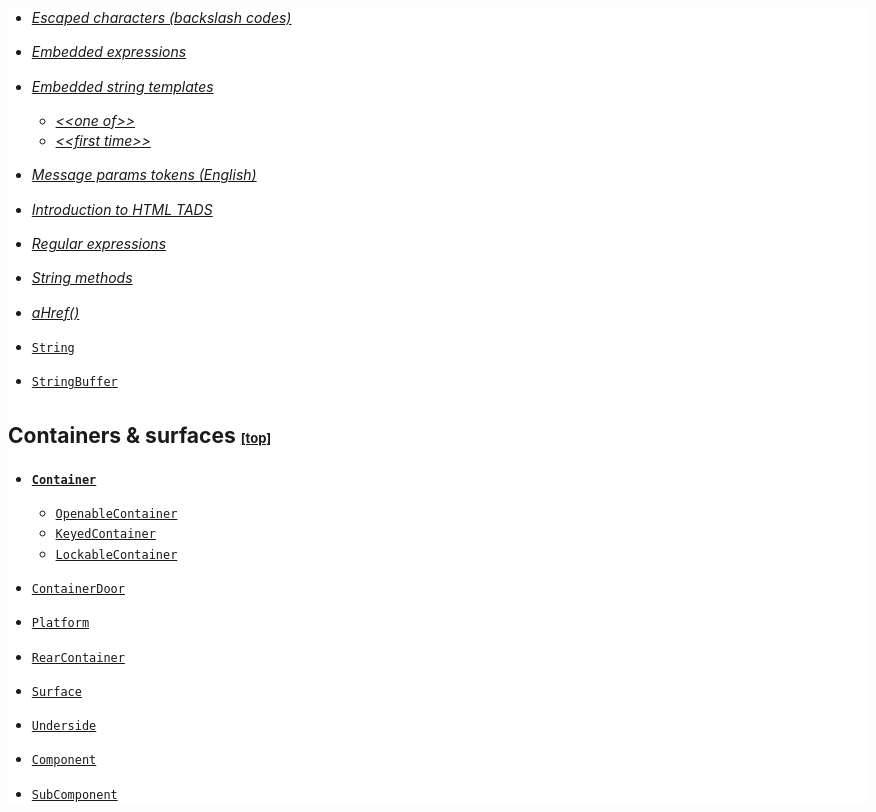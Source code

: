 - *<a href="https://www.tads.org/t3doc/doc/sysman/strlit.htm#specials"
  target="classes">Escaped characters (backslash codes)</a>*
- *<a href="https://www.tads.org/t3doc/doc/sysman/strlit.htm#embeddings"
  target="classes">Embedded expressions</a>*
- *<a href="https://www.tads.org/t3doc/doc/sysman/strlit.htm#strtpl"
  target="classes">Embedded string templates</a>*
  - *<a href="https://www.tads.org/t3doc/doc/sysman/strlit.htm#oneof"
    target="classes">&lt;&lt;one of&gt;&gt;</a>*
  - *<a href="https://www.tads.org/t3doc/doc/sysman/strlit.htm#firstTimeOnly"
    target="classes">&lt;&lt;first time&gt;&gt;</a>*
- *<a href="libref/source/english.t.html#4172" target="classes">Message
  params tokens (English)</a>*
- *<a href="https://www.tads.org/t3doc/doc/htmltads/intro.htm"
  target="classes">Introduction to HTML TADS</a>*
- *<a href="https://www.tads.org/t3doc/doc/sysman/regex.htm"
  target="classes">Regular expressions</a>*
- *<a href="https://www.tads.org/t3doc/doc/sysman/string.htm"
  target="classes">String methods</a>*
- *<a href="libref/file/console.t.html#aHref" target="classes">aHref()</a>*



- <a href="libref/object/String.html"
  target="classes"><code>String</code></a>
- <a href="libref/object/StringBuffer.html"
  target="classes"><code>StringBuffer</code></a>

## Containers & surfaces <a href="#top" style="font-size: small">[top]</a>

- **<a href="libref/object/Container.html"
  target="classes"><code>Container</code></a>**
  - <a href="libref/object/OpenableContainer.html"
    target="classes"><code>OpenableContainer</code></a>
  - <a href="libref/object/KeyedContainer.html"
    target="classes"><code>KeyedContainer</code></a>
  - <a href="libref/object/LockableContainer.html"
    target="classes"><code>LockableContainer</code></a>
- <a href="libref/object/ContainerDoor.html"
  target="classes"><code>ContainerDoor</code></a>



- <a href="libref/object/Platform.html"
  target="classes"><code>Platform</code></a>
- <a href="libref/object/RearContainer.html"
  target="classes"><code>RearContainer</code></a>
- <a href="libref/object/Surface.html"
  target="classes"><code>Surface</code></a>
- <a href="libref/object/Underside.html"
  target="classes"><code>Underside</code></a>



- <a href="libref/object/Component.html"
  target="classes"><code>Component</code></a>
- <a href="libref/object/SubComponent.html"
  target="classes"><code>SubComponent</code></a>
